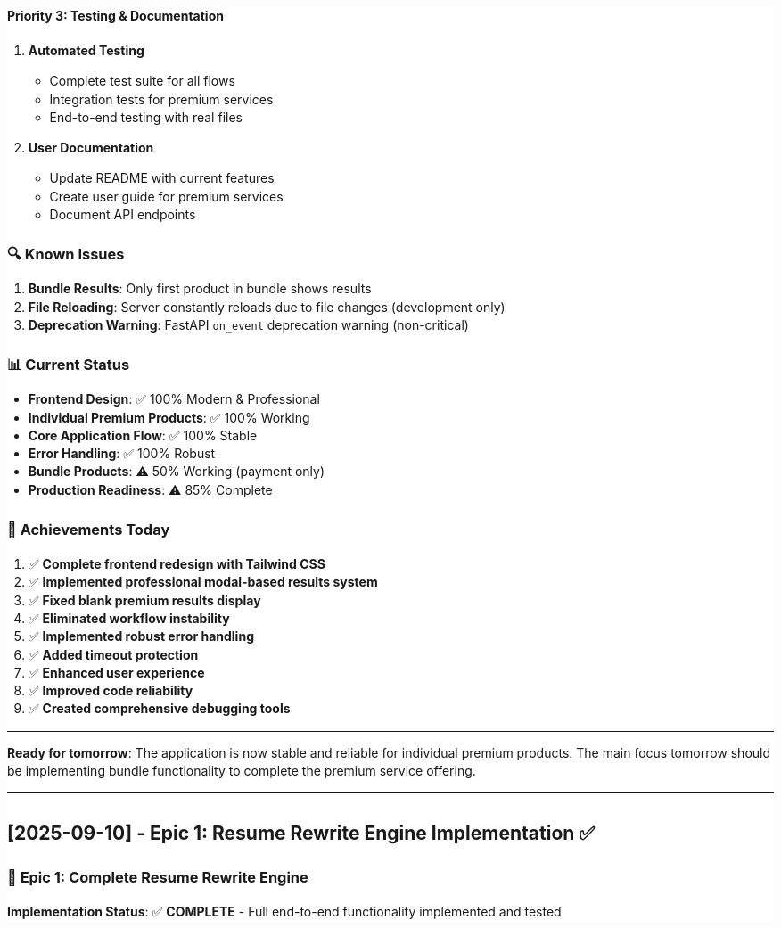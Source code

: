 #### **Priority 3: Testing & Documentation**
1. **Automated Testing**
   - Complete test suite for all flows
   - Integration tests for premium services
   - End-to-end testing with real files

2. **User Documentation**
   - Update README with current features
   - Create user guide for premium services
   - Document API endpoints

### 🔍 **Known Issues**

1. **Bundle Results**: Only first product in bundle shows results
2. **File Reloading**: Server constantly reloads due to file changes (development only)
3. **Deprecation Warning**: FastAPI `on_event` deprecation warning (non-critical)

### 📊 **Current Status**

- **Frontend Design**: ✅ 100% Modern & Professional
- **Individual Premium Products**: ✅ 100% Working
- **Core Application Flow**: ✅ 100% Stable
- **Error Handling**: ✅ 100% Robust
- **Bundle Products**: ⚠️ 50% Working (payment only)
- **Production Readiness**: ⚠️ 85% Complete

### 🎉 **Achievements Today**

1. ✅ **Complete frontend redesign with Tailwind CSS**
2. ✅ **Implemented professional modal-based results system**
3. ✅ **Fixed blank premium results display**
4. ✅ **Eliminated workflow instability**
5. ✅ **Implemented robust error handling**
6. ✅ **Added timeout protection**
7. ✅ **Enhanced user experience**
8. ✅ **Improved code reliability**
9. ✅ **Created comprehensive debugging tools**

---

**Ready for tomorrow**: The application is now stable and reliable for individual premium products. The main focus tomorrow should be implementing bundle functionality to complete the premium service offering.

---

## [2025-09-10] - Epic 1: Resume Rewrite Engine Implementation ✅

### 🎯 **Epic 1: Complete Resume Rewrite Engine**

**Implementation Status**: ✅ **COMPLETE** - Full end-to-end functionality implemented and tested

